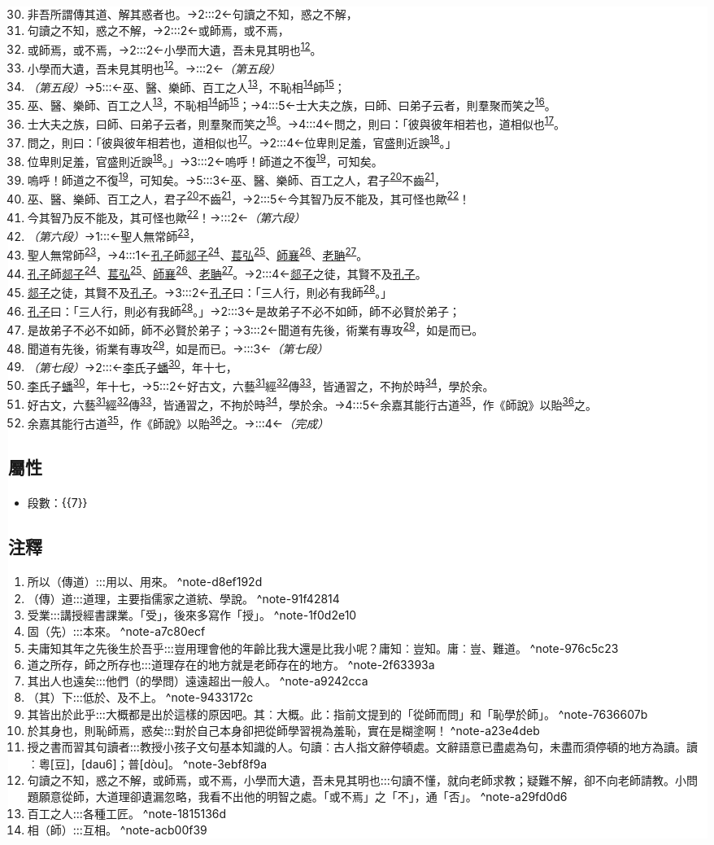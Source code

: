 30. 非吾所謂傳其道、解其惑者也。→2:::2←句讀之不知，惑之不解， 
31. 句讀之不知，惑之不解，→2:::2←或師焉，或不焉， 
32. 或師焉，或不焉，→2:::2←小學而大遺，吾未見其明也<sup>[12](#^note-a29fd0d6)</sup>。 
33. 小學而大遺，吾未見其明也<sup>[12](#^note-a29fd0d6)</sup>。→:::2←_（第五段）_ 
34. _（第五段）_→5:::←巫、醫、樂師、百工之人<sup>[13](#^note-1815136d)</sup>，不恥相<sup>[14](#^note-acb00f39)</sup>師<sup>[15](#^note-ad260f51)</sup>； 
35. 巫、醫、樂師、百工之人<sup>[13](#^note-1815136d)</sup>，不恥相<sup>[14](#^note-acb00f39)</sup>師<sup>[15](#^note-ad260f51)</sup>；→4:::5←士大夫之族，曰師、曰弟子云者，則羣聚而笑之<sup>[16](#^note-5043839b)</sup>。 
36. 士大夫之族，曰師、曰弟子云者，則羣聚而笑之<sup>[16](#^note-5043839b)</sup>。→4:::4←問之，則曰：「彼與彼年相若也，道相似也<sup>[17](#^note-634145c4)</sup>。 
37. 問之，則曰：「彼與彼年相若也，道相似也<sup>[17](#^note-634145c4)</sup>。→2:::4←位卑則足羞，官盛則近諛<sup>[18](#^note-bb2d7d0a)</sup>。」 
38. 位卑則足羞，官盛則近諛<sup>[18](#^note-bb2d7d0a)</sup>。」→3:::2←嗚呼！師道之不復<sup>[19](#^note-cc7424e0)</sup>，可知矣。 
39. 嗚呼！師道之不復<sup>[19](#^note-cc7424e0)</sup>，可知矣。→5:::3←巫、醫、樂師、百工之人，君子<sup>[20](#^note-99112c4)</sup>不齒<sup>[21](#^note-b50630b8)</sup>， 
40. 巫、醫、樂師、百工之人，君子<sup>[20](#^note-99112c4)</sup>不齒<sup>[21](#^note-b50630b8)</sup>，→2:::5←今其智乃反不能及，其可怪也歟<sup>[22](#^note-804c4a54)</sup>！ 
41. 今其智乃反不能及，其可怪也歟<sup>[22](#^note-804c4a54)</sup>！→:::2←_（第六段）_ 
42. _（第六段）_→1:::←聖人無常師<sup>[23](#^note-af44629b)</sup>， 
43. 聖人無常師<sup>[23](#^note-af44629b)</sup>，→4:::1←<u>孔子</u>師<u>郯子</u><sup>[24](#^note-46805378)</sup>、<u>萇弘</u><sup>[25](#^note-472d4fa9)</sup>、<u>師襄</u><sup>[26](#^note-b23130e7)</sup>、<u>老聃</u><sup>[27](#^note-25c50a7)</sup>。 
44. <u>孔子</u>師<u>郯子</u><sup>[24](#^note-46805378)</sup>、<u>萇弘</u><sup>[25](#^note-472d4fa9)</sup>、<u>師襄</u><sup>[26](#^note-b23130e7)</sup>、<u>老聃</u><sup>[27](#^note-25c50a7)</sup>。→2:::4←<u>郯子</u>之徒，其賢不及<u>孔子</u>。 
45. <u>郯子</u>之徒，其賢不及<u>孔子</u>。→3:::2←<u>孔子</u>曰：「三人行，則必有我師<sup>[28](#^note-57528226)</sup>。」 
46. <u>孔子</u>曰：「三人行，則必有我師<sup>[28](#^note-57528226)</sup>。」→2:::3←是故弟子不必不如師，師不必賢於弟子； 
47. 是故弟子不必不如師，師不必賢於弟子；→3:::2←聞道有先後，術業有專攻<sup>[29](#^note-a05c3029)</sup>，如是而已。 
48. 聞道有先後，術業有專攻<sup>[29](#^note-a05c3029)</sup>，如是而已。→:::3←_（第七段）_ 
49. _（第七段）_→2:::←<u>李</u>氏子<u>蟠</u><sup>[30](#^note-c6d44c5)</sup>，年十七， 
50. <u>李</u>氏子<u>蟠</u><sup>[30](#^note-c6d44c5)</sup>，年十七，→5:::2←好古文，六藝<sup>[31](#^note-2fcf4047)</sup>經<sup>[32](#^note-11bb12f3)</sup>傳<sup>[33](#^note-e020194b)</sup>，皆通習之，不拘於時<sup>[34](#^note-e06f3440)</sup>，學於余。 
51. 好古文，六藝<sup>[31](#^note-2fcf4047)</sup>經<sup>[32](#^note-11bb12f3)</sup>傳<sup>[33](#^note-e020194b)</sup>，皆通習之，不拘於時<sup>[34](#^note-e06f3440)</sup>，學於余。→4:::5←余嘉其能行古道<sup>[35](#^note-67423fd7)</sup>，作《師說》以貽<sup>[36](#^note-84a620cb)</sup>之。 
52. 余嘉其能行古道<sup>[35](#^note-67423fd7)</sup>，作《師說》以貽<sup>[36](#^note-84a620cb)</sup>之。→:::4←_（完成）_ 



## 屬性

- 段數：{{7}} 

## 注釋



1. 所以（傳道）:::用以、用來。 <a id="^note-d8ef192d"></a>^note-d8ef192d 
2. （傳）道:::道理，主要指儒家之道統、學說。 <a id="^note-91f42814"></a>^note-91f42814 
3. 受業:::講授經書課業。「受」，後來多寫作「授」。 <a id="^note-1f0d2e10"></a>^note-1f0d2e10 
4. 固（先）:::本來。 <a id="^note-a7c80ecf"></a>^note-a7c80ecf 
5. 夫庸知其年之先後生於吾乎:::豈用理會他的年齡比我大還是比我小呢？庸知︰豈知。庸︰豈、難道。 <a id="^note-976c5c23"></a>^note-976c5c23 
6. 道之所存，師之所存也:::道理存在的地方就是老師存在的地方。 <a id="^note-2f63393a"></a>^note-2f63393a 
7. 其出人也遠矣:::他們（的學問）遠遠超出一般人。 <a id="^note-a9242cca"></a>^note-a9242cca 
8. （其）下:::低於、及不上。 <a id="^note-9433172c"></a>^note-9433172c 
9. 其皆出於此乎:::大概都是出於這樣的原因吧。其︰大概。此：指前文提到的「從師而問」和「恥學於師」。 <a id="^note-7636607b"></a>^note-7636607b 
10. 於其身也，則恥師焉，惑矣:::對於自己本身卻把從師學習視為羞恥，實在是糊塗啊！ <a id="^note-a23e4deb"></a>^note-a23e4deb 
11. 授之書而習其句讀者:::教授小孩子文句基本知識的人。句讀︰古人指文辭停頓處。文辭語意已盡處為句，未盡而須停頓的地方為讀。讀︰粵[豆]，[dau6]；普[dòu]。 <a id="^note-3ebf8f9a"></a>^note-3ebf8f9a 
12. 句讀之不知，惑之不解，或師焉，或不焉，小學而大遺，吾未見其明也:::句讀不懂，就向老師求教；疑難不解，卻不向老師請教。小問題願意從師，大道理卻遺漏忽略，我看不出他的明智之處。「或不焉」之「不」，通「否」。 <a id="^note-a29fd0d6"></a>^note-a29fd0d6 
13. 百工之人:::各種工匠。 <a id="^note-1815136d"></a>^note-1815136d 
14. 相（師）:::互相。 <a id="^note-acb00f39"></a>^note-acb00f39 